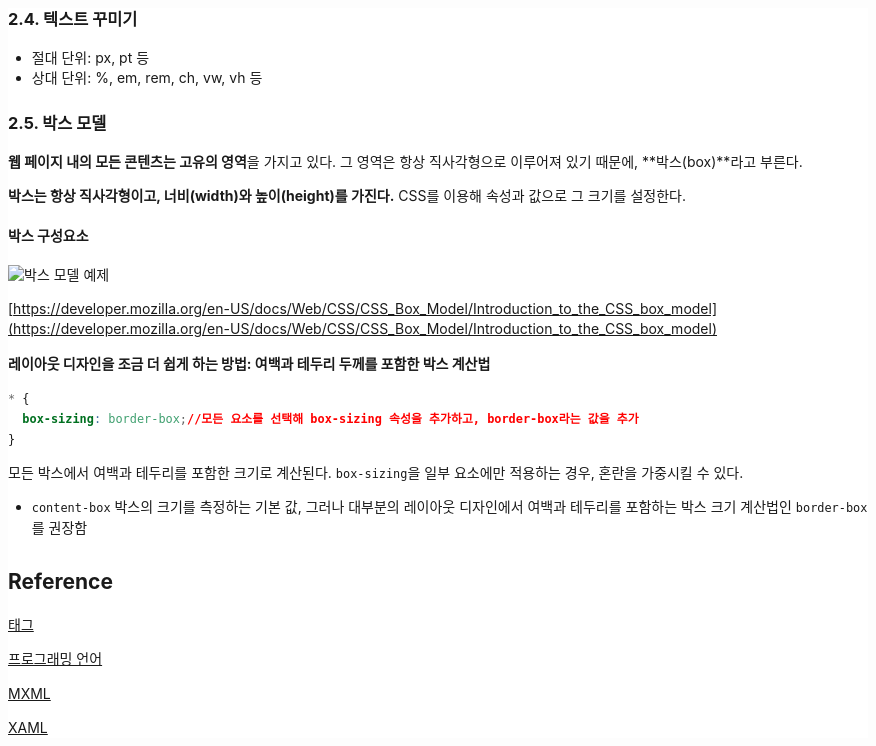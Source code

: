 
### 2.4. 텍스트 꾸미기

- 절대 단위: px, pt 등
- 상대 단위: %, em, rem, ch, vw, vh 등

### 2.5. 박스 모델

**웹 페이지 내의 모든 콘텐츠는 고유의 영역**을 가지고 있다. 그 영역은 항상 직사각형으로 이루어져 있기 때문에, **박스(box)**라고 부른다.

**박스는 항상 직사각형이고, 너비(width)와 높이(height)를 가진다.** CSS를 이용해 속성과 값으로 그 크기를 설정한다.

#### 박스 구성요소

![박스 모델 예제](https://developer.mozilla.org/en-US/docs/Web/CSS/CSS_Box_Model/Introduction_to_the_CSS_box_model/boxmodel-(3).png)

[https://developer.mozilla.org/en-US/docs/Web/CSS/CSS_Box_Model/Introduction_to_the_CSS_box_model](https://developer.mozilla.org/en-US/docs/Web/CSS/CSS_Box_Model/Introduction_to_the_CSS_box_model)

**레이아웃 디자인을 조금 더 쉽게 하는 방법: 여백과 테두리 두께를 포함한 박스 계산법**

```css
* {
  box-sizing: border-box;//모든 요소를 선택해 box-sizing 속성을 추가하고, border-box라는 값을 추가
}
```

모든 박스에서 여백과 테두리를 포함한 크기로 계산된다.  `box-sizing`을 일부 요소에만 적용하는 경우, 혼란을 가중시킬 수 있다.

- `content-box` 박스의 크기를 측정하는 기본 값, 그러나 대부분의 레이아웃 디자인에서 여백과 테두리를 포함하는 박스 크기 계산법인 `border-box`를 권장함


## Reference

[태그](https://ko.wikipedia.org/wiki/%ED%83%9C%EA%B7%B8_(%EC%A0%95%EB%B3%B4))

[프로그래밍 언어](https://ko.wikipedia.org/wiki/%ED%94%84%EB%A1%9C%EA%B7%B8%EB%9E%98%EB%B0%8D_%EC%96%B8%EC%96%B4)

[MXML](https://ko.wikipedia.org/wiki/MXML)

[XAML](https://ko.wikipedia.org/wiki/XAML)
